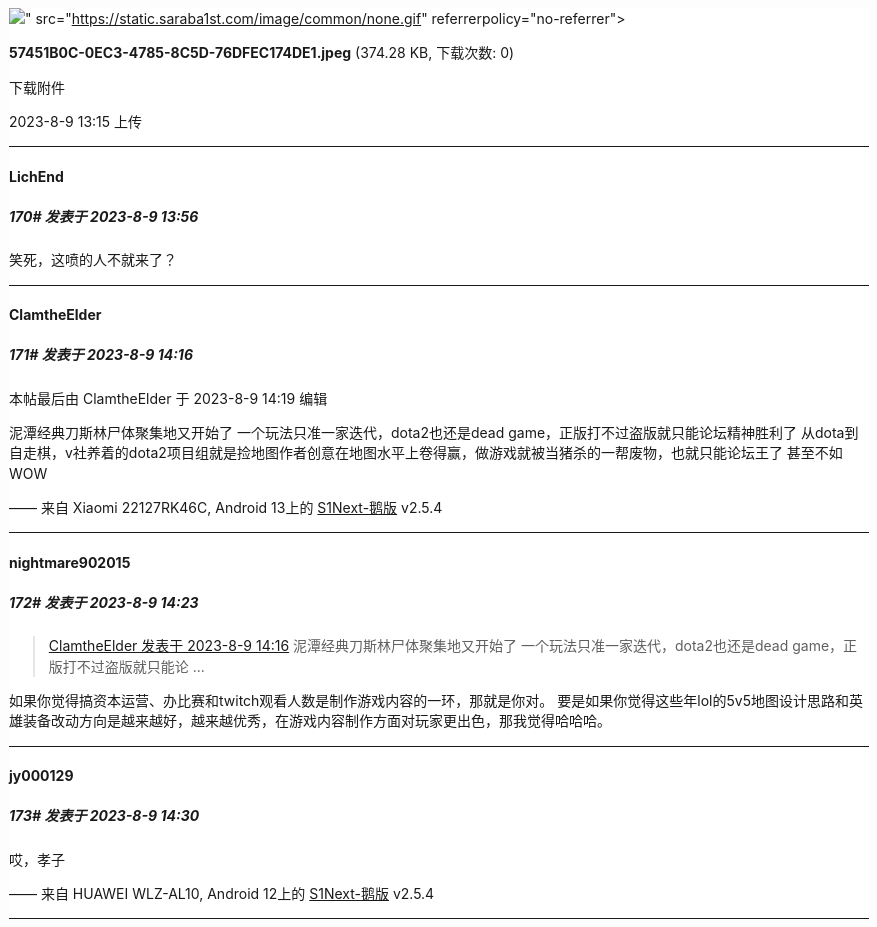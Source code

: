 <img src="https://img.saraba1st.com/forum/202308/09/131519kgfd6h4b2443b22b.jpeg" referrerpolicy="no-referrer">" src="https://static.saraba1st.com/image/common/none.gif" referrerpolicy="no-referrer">

<strong>57451B0C-0EC3-4785-8C5D-76DFEC174DE1.jpeg</strong> (374.28 KB, 下载次数: 0)

下载附件

2023-8-9 13:15 上传


*****

####  LichEnd  
##### 170#       发表于 2023-8-9 13:56

笑死，这喷的人不就来了？


*****

####  ClamtheElder  
##### 171#       发表于 2023-8-9 14:16

 本帖最后由 ClamtheElder 于 2023-8-9 14:19 编辑 

泥潭经典刀斯林尸体聚集地又开始了
一个玩法只准一家迭代，dota2也还是dead game，正版打不过盗版就只能论坛精神胜利了
从dota到自走棋，v社养着的dota2项目组就是捡地图作者创意在地图水平上卷得赢，做游戏就被当猪杀的一帮废物，也就只能论坛王了
甚至不如WOW

—— 来自 Xiaomi 22127RK46C, Android 13上的 [S1Next-鹅版](https://github.com/ykrank/S1-Next/releases) v2.5.4

*****

####  nightmare902015  
##### 172#       发表于 2023-8-9 14:23

<blockquote><a href="httphttps://bbs.saraba1st.com/2b/forum.php?mod=redirect&amp;goto=findpost&amp;pid=61964048&amp;ptid=2147521" target="_blank">ClamtheElder 发表于 2023-8-9 14:16</a>
泥潭经典刀斯林尸体聚集地又开始了
一个玩法只准一家迭代，dota2也还是dead game，正版打不过盗版就只能论 ...</blockquote>
如果你觉得搞资本运营、办比赛和twitch观看人数是制作游戏内容的一环，那就是你对。
要是如果你觉得这些年lol的5v5地图设计思路和英雄装备改动方向是越来越好，越来越优秀，在游戏内容制作方面对玩家更出色，那我觉得哈哈哈。


*****

####  jy000129  
##### 173#       发表于 2023-8-9 14:30

哎，孝子

—— 来自 HUAWEI WLZ-AL10, Android 12上的 [S1Next-鹅版](https://github.com/ykrank/S1-Next/releases) v2.5.4


*****
